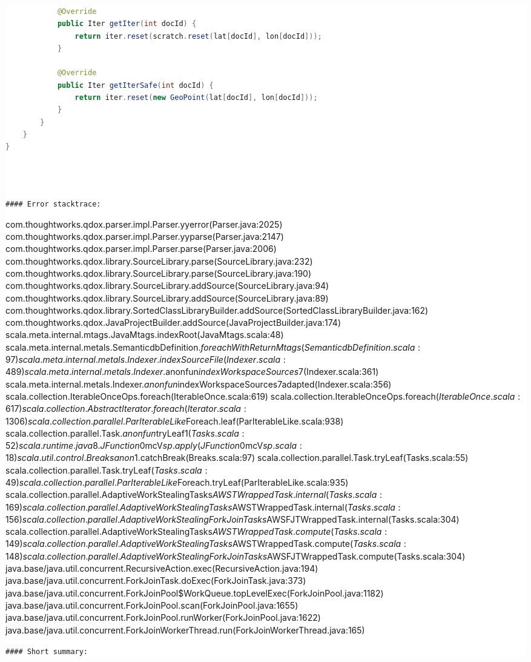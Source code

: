 ```java
            @Override
            public Iter getIter(int docId) {
                return iter.reset(scratch.reset(lat[docId], lon[docId]));
            }

            @Override
            public Iter getIterSafe(int docId) {
                return iter.reset(new GeoPoint(lat[docId], lon[docId]));
            }
        }
    }
}

```

```



#### Error stacktrace:

```
com.thoughtworks.qdox.parser.impl.Parser.yyerror(Parser.java:2025)
	com.thoughtworks.qdox.parser.impl.Parser.yyparse(Parser.java:2147)
	com.thoughtworks.qdox.parser.impl.Parser.parse(Parser.java:2006)
	com.thoughtworks.qdox.library.SourceLibrary.parse(SourceLibrary.java:232)
	com.thoughtworks.qdox.library.SourceLibrary.parse(SourceLibrary.java:190)
	com.thoughtworks.qdox.library.SourceLibrary.addSource(SourceLibrary.java:94)
	com.thoughtworks.qdox.library.SourceLibrary.addSource(SourceLibrary.java:89)
	com.thoughtworks.qdox.library.SortedClassLibraryBuilder.addSource(SortedClassLibraryBuilder.java:162)
	com.thoughtworks.qdox.JavaProjectBuilder.addSource(JavaProjectBuilder.java:174)
	scala.meta.internal.mtags.JavaMtags.indexRoot(JavaMtags.scala:48)
	scala.meta.internal.metals.SemanticdbDefinition$.foreachWithReturnMtags(SemanticdbDefinition.scala:97)
	scala.meta.internal.metals.Indexer.indexSourceFile(Indexer.scala:489)
	scala.meta.internal.metals.Indexer.$anonfun$indexWorkspaceSources$7(Indexer.scala:361)
	scala.meta.internal.metals.Indexer.$anonfun$indexWorkspaceSources$7$adapted(Indexer.scala:356)
	scala.collection.IterableOnceOps.foreach(IterableOnce.scala:619)
	scala.collection.IterableOnceOps.foreach$(IterableOnce.scala:617)
	scala.collection.AbstractIterator.foreach(Iterator.scala:1306)
	scala.collection.parallel.ParIterableLike$Foreach.leaf(ParIterableLike.scala:938)
	scala.collection.parallel.Task.$anonfun$tryLeaf$1(Tasks.scala:52)
	scala.runtime.java8.JFunction0$mcV$sp.apply(JFunction0$mcV$sp.scala:18)
	scala.util.control.Breaks$$anon$1.catchBreak(Breaks.scala:97)
	scala.collection.parallel.Task.tryLeaf(Tasks.scala:55)
	scala.collection.parallel.Task.tryLeaf$(Tasks.scala:49)
	scala.collection.parallel.ParIterableLike$Foreach.tryLeaf(ParIterableLike.scala:935)
	scala.collection.parallel.AdaptiveWorkStealingTasks$AWSTWrappedTask.internal(Tasks.scala:169)
	scala.collection.parallel.AdaptiveWorkStealingTasks$AWSTWrappedTask.internal$(Tasks.scala:156)
	scala.collection.parallel.AdaptiveWorkStealingForkJoinTasks$AWSFJTWrappedTask.internal(Tasks.scala:304)
	scala.collection.parallel.AdaptiveWorkStealingTasks$AWSTWrappedTask.compute(Tasks.scala:149)
	scala.collection.parallel.AdaptiveWorkStealingTasks$AWSTWrappedTask.compute$(Tasks.scala:148)
	scala.collection.parallel.AdaptiveWorkStealingForkJoinTasks$AWSFJTWrappedTask.compute(Tasks.scala:304)
	java.base/java.util.concurrent.RecursiveAction.exec(RecursiveAction.java:194)
	java.base/java.util.concurrent.ForkJoinTask.doExec(ForkJoinTask.java:373)
	java.base/java.util.concurrent.ForkJoinPool$WorkQueue.topLevelExec(ForkJoinPool.java:1182)
	java.base/java.util.concurrent.ForkJoinPool.scan(ForkJoinPool.java:1655)
	java.base/java.util.concurrent.ForkJoinPool.runWorker(ForkJoinPool.java:1622)
	java.base/java.util.concurrent.ForkJoinWorkerThread.run(ForkJoinWorkerThread.java:165)
```
#### Short summary: 
```